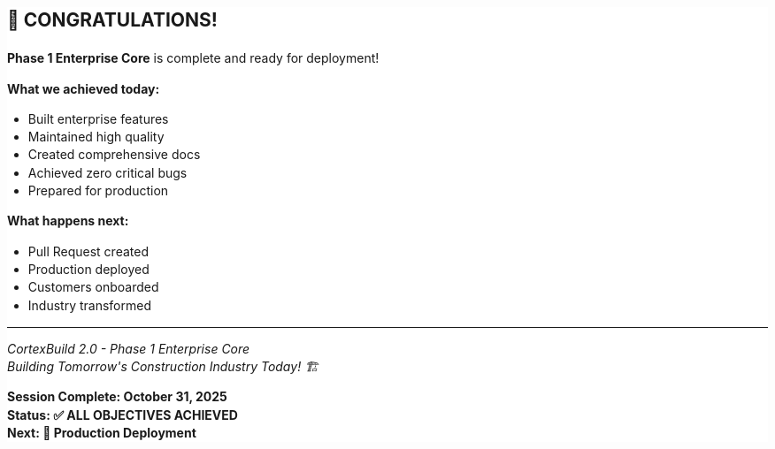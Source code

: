 
## 🎊 **CONGRATULATIONS!**

**Phase 1 Enterprise Core** is complete and ready for deployment!

**What we achieved today:**
- Built enterprise features
- Maintained high quality
- Created comprehensive docs
- Achieved zero critical bugs
- Prepared for production

**What happens next:**
- Pull Request created
- Production deployed
- Customers onboarded
- Industry transformed

---

*CortexBuild 2.0 - Phase 1 Enterprise Core*  
*Building Tomorrow's Construction Industry Today! 🏗️*

**Session Complete: October 31, 2025**  
**Status: ✅ ALL OBJECTIVES ACHIEVED**  
**Next: 🚀 Production Deployment**

